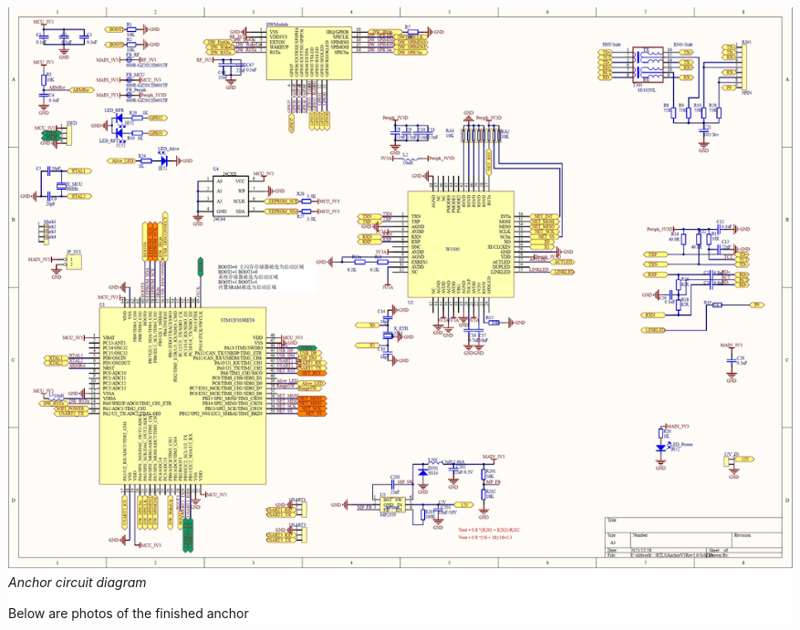 ![Anchor Schematic diagram](/howto-Implement-tdoa-uwb-rtls-1/Anchor-no-poe-sch.png)<br>
*Anchor circuit diagram*

Below are photos of the finished anchor
